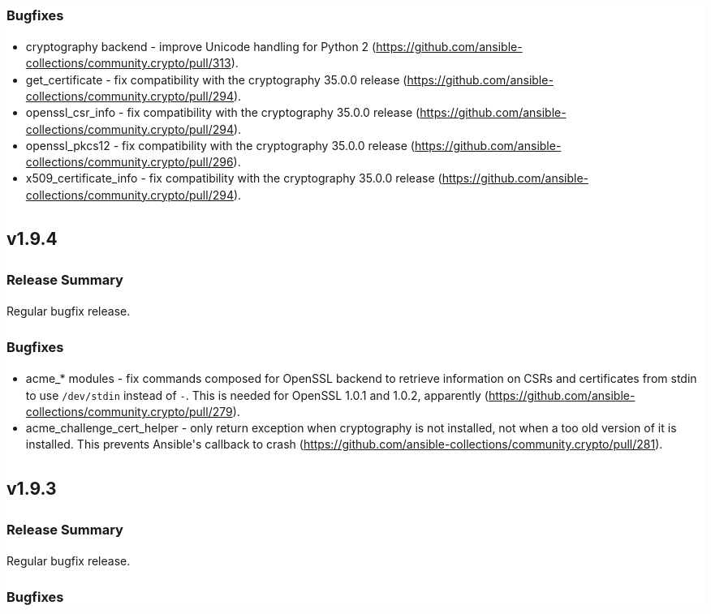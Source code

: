 <a id="bugfixes-30"></a>
### Bugfixes

* cryptography backend \- improve Unicode handling for Python 2 \([https\://github\.com/ansible\-collections/community\.crypto/pull/313](https\://github\.com/ansible\-collections/community\.crypto/pull/313)\)\.
* get\_certificate \- fix compatibility with the cryptography 35\.0\.0 release \([https\://github\.com/ansible\-collections/community\.crypto/pull/294](https\://github\.com/ansible\-collections/community\.crypto/pull/294)\)\.
* openssl\_csr\_info \- fix compatibility with the cryptography 35\.0\.0 release \([https\://github\.com/ansible\-collections/community\.crypto/pull/294](https\://github\.com/ansible\-collections/community\.crypto/pull/294)\)\.
* openssl\_pkcs12 \- fix compatibility with the cryptography 35\.0\.0 release \([https\://github\.com/ansible\-collections/community\.crypto/pull/296](https\://github\.com/ansible\-collections/community\.crypto/pull/296)\)\.
* x509\_certificate\_info \- fix compatibility with the cryptography 35\.0\.0 release \([https\://github\.com/ansible\-collections/community\.crypto/pull/294](https\://github\.com/ansible\-collections/community\.crypto/pull/294)\)\.

<a id="v1-9-4"></a>
## v1\.9\.4

<a id="release-summary-44"></a>
### Release Summary

Regular bugfix release\.

<a id="bugfixes-31"></a>
### Bugfixes

* acme\_\* modules \- fix commands composed for OpenSSL backend to retrieve information on CSRs and certificates from stdin to use <code>/dev/stdin</code> instead of <code>\-</code>\. This is needed for OpenSSL 1\.0\.1 and 1\.0\.2\, apparently \([https\://github\.com/ansible\-collections/community\.crypto/pull/279](https\://github\.com/ansible\-collections/community\.crypto/pull/279)\)\.
* acme\_challenge\_cert\_helper \- only return exception when cryptography is not installed\, not when a too old version of it is installed\. This prevents Ansible\'s callback to crash \([https\://github\.com/ansible\-collections/community\.crypto/pull/281](https\://github\.com/ansible\-collections/community\.crypto/pull/281)\)\.

<a id="v1-9-3"></a>
## v1\.9\.3

<a id="release-summary-45"></a>
### Release Summary

Regular bugfix release\.

<a id="bugfixes-32"></a>
### Bugfixes

